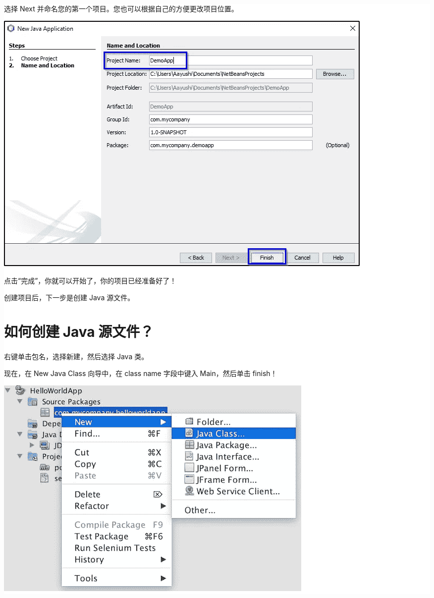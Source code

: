 选择 Next 并命名您的第一个项目。您也可以根据自己的方便更改项目位置。

![](img/f720a58dfe6d3574961dd77d27e02976.png)

点击“完成”，你就可以开始了，你的项目已经准备好了！

创建项目后，下一步是创建 Java 源文件。

# 如何创建 Java 源文件？

右键单击包名，选择新建，然后选择 Java 类。

现在，在 New Java Class 向导中，在 class name 字段中键入 Main，然后单击 finish！

![](img/00e4b54132bfce4526ea24e2cd02cd7b.png)
